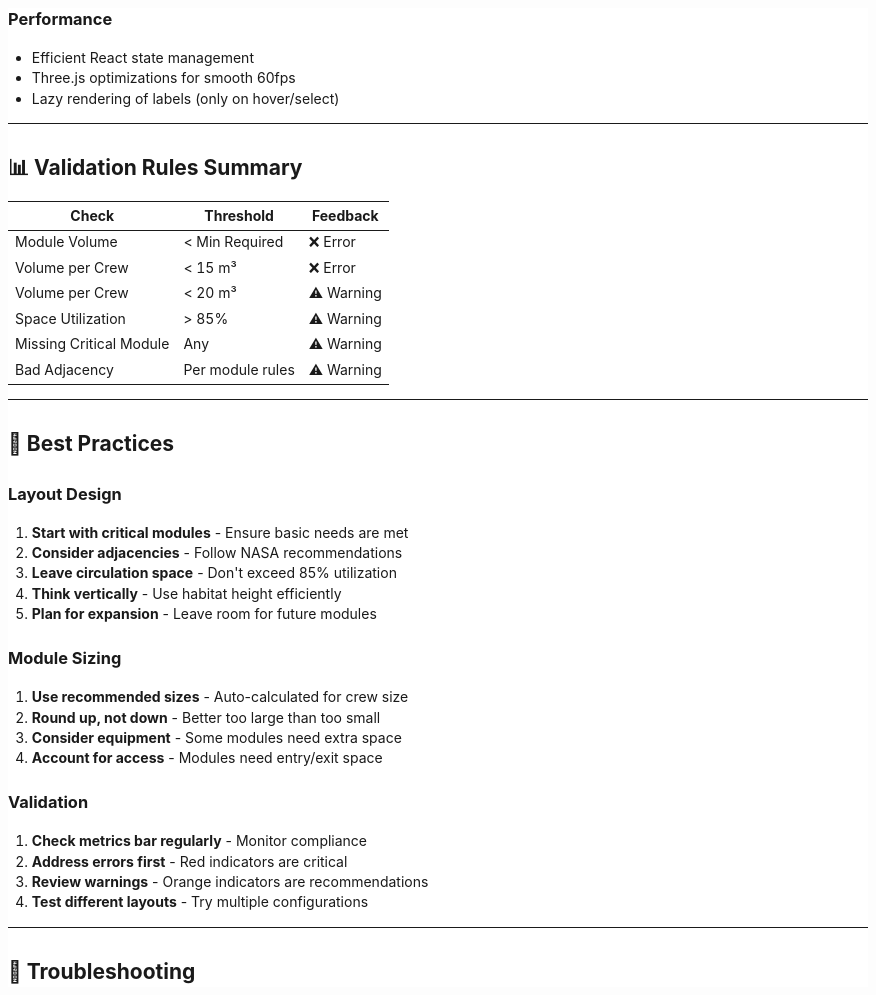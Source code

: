 ### Performance
- Efficient React state management
- Three.js optimizations for smooth 60fps
- Lazy rendering of labels (only on hover/select)

---

## 📊 Validation Rules Summary

| Check | Threshold | Feedback |
|-------|-----------|----------|
| Module Volume | < Min Required | ❌ Error |
| Volume per Crew | < 15 m³ | ❌ Error |
| Volume per Crew | < 20 m³ | ⚠️ Warning |
| Space Utilization | > 85% | ⚠️ Warning |
| Missing Critical Module | Any | ⚠️ Warning |
| Bad Adjacency | Per module rules | ⚠️ Warning |

---

## 🎯 Best Practices

### Layout Design
1. **Start with critical modules** - Ensure basic needs are met
2. **Consider adjacencies** - Follow NASA recommendations
3. **Leave circulation space** - Don't exceed 85% utilization
4. **Think vertically** - Use habitat height efficiently
5. **Plan for expansion** - Leave room for future modules

### Module Sizing
1. **Use recommended sizes** - Auto-calculated for crew size
2. **Round up, not down** - Better too large than too small
3. **Consider equipment** - Some modules need extra space
4. **Account for access** - Modules need entry/exit space

### Validation
1. **Check metrics bar regularly** - Monitor compliance
2. **Address errors first** - Red indicators are critical
3. **Review warnings** - Orange indicators are recommendations
4. **Test different layouts** - Try multiple configurations

---

## 🐛 Troubleshooting
